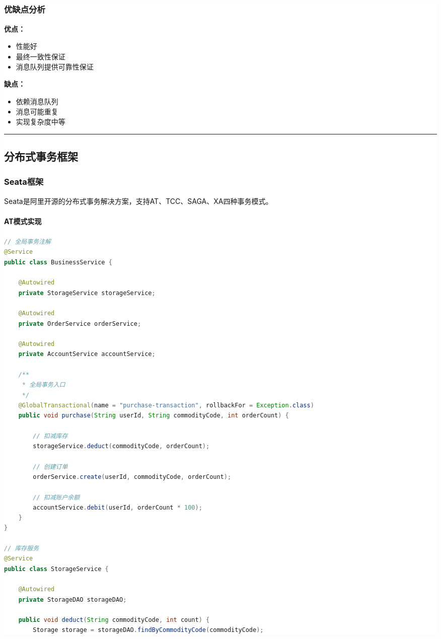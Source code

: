```java
```

### 优缺点分析

**优点：**
- 性能好
- 最终一致性保证
- 消息队列提供可靠性保证

**缺点：**
- 依赖消息队列
- 消息可能重复
- 实现复杂度中等

---

## 分布式事务框架

### Seata框架

Seata是阿里开源的分布式事务解决方案，支持AT、TCC、SAGA、XA四种事务模式。

#### AT模式实现

```java
// 全局事务注解
@Service
public class BusinessService {
    
    @Autowired
    private StorageService storageService;
    
    @Autowired
    private OrderService orderService;
    
    @Autowired
    private AccountService accountService;
    
    /**
     * 全局事务入口
     */
    @GlobalTransactional(name = "purchase-transaction", rollbackFor = Exception.class)
    public void purchase(String userId, String commodityCode, int orderCount) {
        
        // 扣减库存
        storageService.deduct(commodityCode, orderCount);
        
        // 创建订单
        orderService.create(userId, commodityCode, orderCount);
        
        // 扣减账户余额
        accountService.debit(userId, orderCount * 100);
    }
}

// 库存服务
@Service
public class StorageService {
    
    @Autowired
    private StorageDAO storageDAO;
    
    public void deduct(String commodityCode, int count) {
        Storage storage = storageDAO.findByCommodityCode(commodityCode);
```